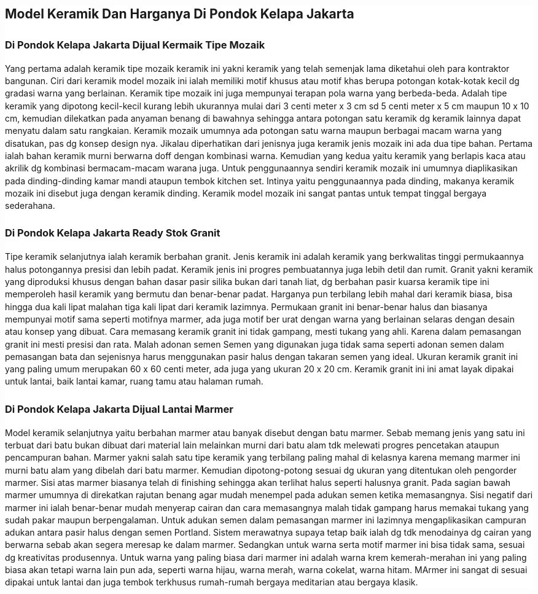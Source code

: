 ## Model Keramik Dan Harganya Di Pondok Kelapa Jakarta

### Di Pondok Kelapa Jakarta Dijual Kermaik Tipe Mozaik

Yang pertama adalah keramik tipe mozaik keramik ini yakni keramik yang telah semenjak lama diketahui oleh para kontraktor bangunan. Ciri dari keramik model mozaik ini ialah memiliki motif khusus atau motif khas berupa potongan kotak-kotak kecil dg gradasi warna yang berlainan. Keramik tipe mozaik ini juga mempunyai terapan pola warna yang berbeda-beda. Adalah tipe keramik yang dipotong kecil-kecil kurang lebih ukurannya mulai dari 3 centi meter x 3 cm sd 5 centi meter x 5 cm maupun 10 x 10 cm, kemudian dilekatkan pada anyaman benang di bawahnya sehingga antara potongan satu keramik dg keramik lainnya dapat menyatu dalam satu rangkaian. Keramik mozaik umumnya ada potongan satu warna maupun berbagai macam warna yang disatukan, pas dg konsep design nya. Jikalau diperhatikan dari jenisnya juga keramik jenis mozaik ini ada dua tipe bahan. Pertama ialah bahan keramik murni berwarna doff dengan kombinasi warna. Kemudian yang kedua yaitu keramik yang berlapis kaca atau akrilik dg kombinasi bermacam-macam warana juga. Untuk penggunaannya sendiri keramik mozaik ini umumnya diaplikasikan pada dinding-dinding kamar mandi ataupun tembok kitchen set. Intinya yaitu penggunaannya pada dinding, makanya keramik mozaik ini disebut juga dengan keramik dinding. Keramik model mozaik ini sangat pantas untuk tempat tinggal bergaya sederahana.

### Di Pondok Kelapa Jakarta Ready Stok Granit

Tipe keramik selanjutnya ialah keramik berbahan granit. Jenis keramik ini adalah keramik yang berkwalitas tinggi permukaannya halus potongannya presisi dan lebih padat. Keramik jenis ini progres pembuatannya juga lebih detil dan rumit. Granit yakni keramik yang diproduksi khusus dengan bahan dasar pasir silika bukan dari tanah liat, dg berbahan pasir kuarsa keramik tipe ini memperoleh hasil keramik yang bermutu dan benar-benar padat. Harganya pun terbilang lebih mahal dari keramik biasa, bisa hingga dua kali lipat malahan tiga kali lipat dari keramik lazimnya. Permukaan granit ini benar-benar halus dan biasanya mempunyai motif sama seperti motifnya marmer, ada juga motif ber urat dengan warna yang berlainan selaras dengan desain atau konsep yang dibuat. Cara memasang keramik granit ini tidak gampang, mesti tukang yang ahli. Karena dalam pemasangan granit ini mesti presisi dan rata. Malah adonan semen Semen yang digunakan juga tidak sama seperti adonan semen dalam pemasangan bata dan sejenisnya harus menggunakan pasir halus dengan takaran semen yang ideal. Ukuran keramik granit ini yang paling umum merupakan 60 x 60 centi meter, ada juga yang ukuran 20 x 20 cm. Keramik granit ini ini amat layak dipakai untuk lantai, baik lantai kamar, ruang tamu atau halaman rumah.

### Di Pondok Kelapa Jakarta Dijual Lantai Marmer

Model keramik selanjutnya yaitu berbahan marmer atau banyak disebut dengan batu marmer. Sebab memang jenis yang satu ini terbuat dari batu bukan dibuat dari material lain melainkan murni dari batu alam tdk melewati progres pencetakan ataupun pencampuran bahan. Marmer yakni salah satu tipe keramik yang terbilang paling mahal di kelasnya karena memang marmer ini murni batu alam yang dibelah dari batu marmer. Kemudian dipotong-potong sesuai dg ukuran yang ditentukan oleh pengorder marmer. Sisi atas marmer biasanya telah di finishing sehingga akan terlihat halus seperti halusnya granit. Pada sagian bawah marmer umumnya di direkatkan rajutan benang agar mudah menempel pada adukan semen ketika memasangnya. Sisi negatif dari marmer ini ialah benar-benar mudah menyerap cairan dan cara memasangnya malah tidak gampang harus memakai tukang yang sudah pakar maupun berpengalaman. Untuk adukan semen dalam pemasangan marmer ini lazimnya mengaplikasikan campuran adukan antara pasir halus dengan semen Portland. Sistem merawatnya supaya tetap baik ialah dg tdk menodainya dg cairan yang berwarna sebab akan segera meresap ke dalam marmer. Sedangkan untuk warna serta motif marmer ini bisa tidak sama, sesuai dg kreativitas produsennya. Untuk warna yang paling biasa dari marmer ini adalah warna krem kemerah-merahan ini yang paling biasa akan tetapi warna lain pun ada, seperti warna hijau, warna merah, warna cokelat, warna hitam. MArmer ini sangat di sesuai dipakai untuk lantai dan juga tembok terkhusus rumah-rumah bergaya meditarian atau bergaya klasik.
